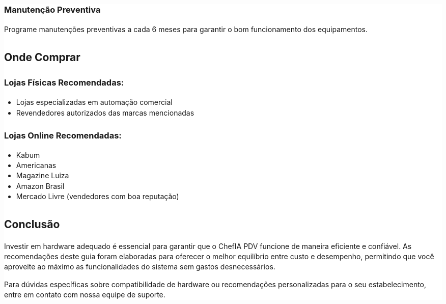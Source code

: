 ### Manutenção Preventiva
Programe manutenções preventivas a cada 6 meses para garantir o bom funcionamento dos equipamentos.

## Onde Comprar

### Lojas Físicas Recomendadas:
- Lojas especializadas em automação comercial
- Revendedores autorizados das marcas mencionadas

### Lojas Online Recomendadas:
- Kabum
- Americanas
- Magazine Luiza
- Amazon Brasil
- Mercado Livre (vendedores com boa reputação)

## Conclusão

Investir em hardware adequado é essencial para garantir que o ChefIA PDV funcione de maneira eficiente e confiável. As recomendações deste guia foram elaboradas para oferecer o melhor equilíbrio entre custo e desempenho, permitindo que você aproveite ao máximo as funcionalidades do sistema sem gastos desnecessários.

Para dúvidas específicas sobre compatibilidade de hardware ou recomendações personalizadas para o seu estabelecimento, entre em contato com nossa equipe de suporte.
